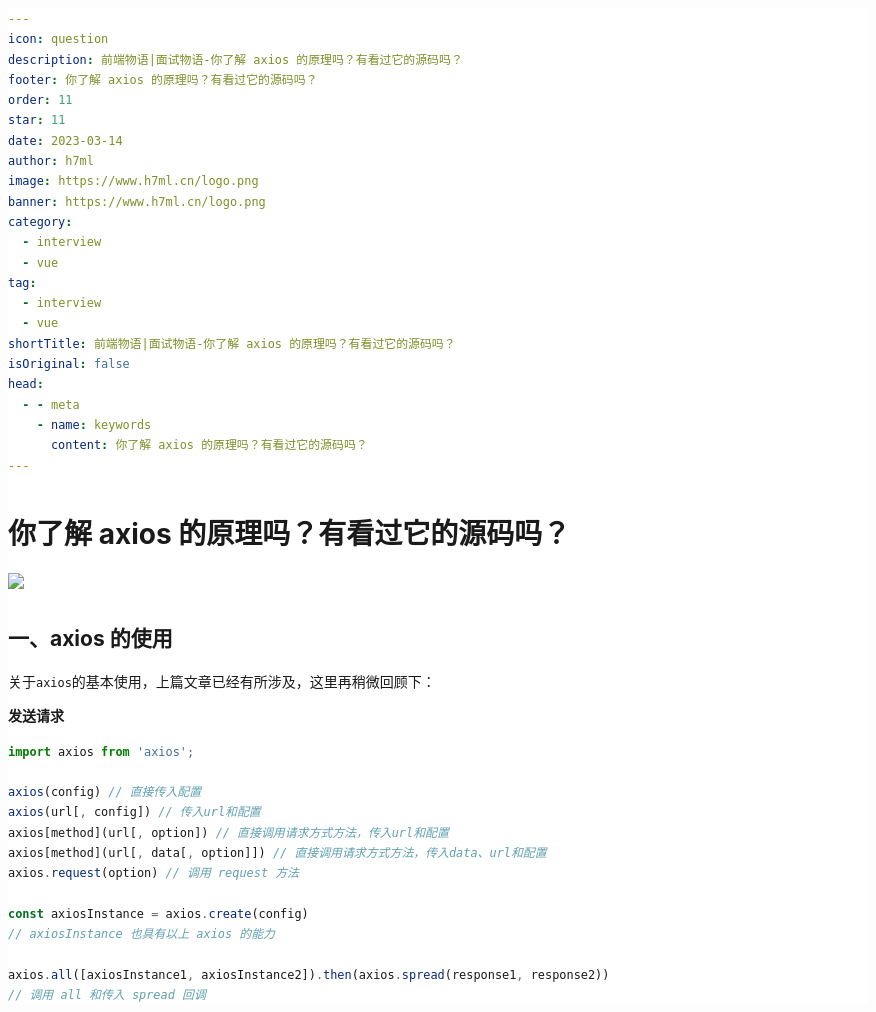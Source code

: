 ```yaml
---
icon: question
description: 前端物语|面试物语-你了解 axios 的原理吗？有看过它的源码吗？
footer: 你了解 axios 的原理吗？有看过它的源码吗？
order: 11
star: 11
date: 2023-03-14
author: h7ml
image: https://www.h7ml.cn/logo.png
banner: https://www.h7ml.cn/logo.png
category:
  - interview
  - vue
tag:
  - interview
  - vue
shortTitle: 前端物语|面试物语-你了解 axios 的原理吗？有看过它的源码吗？
isOriginal: false
head:
  - - meta
    - name: keywords
      content: 你了解 axios 的原理吗？有看过它的源码吗？
---
```


# 你了解 axios 的原理吗？有看过它的源码吗？

![](https://static.h7ml.cn/vitepress/assets/images/interview/1564f7d0-4662-11eb-ab90-d9ae814b240d.png)

## 一、axios 的使用

关于`axios`的基本使用，上篇文章已经有所涉及，这里再稍微回顾下：

**发送请求**

```js
import axios from 'axios';

axios(config) // 直接传入配置
axios(url[, config]) // 传入url和配置
axios[method](url[, option]) // 直接调用请求方式方法，传入url和配置
axios[method](url[, data[, option]]) // 直接调用请求方式方法，传入data、url和配置
axios.request(option) // 调用 request 方法

const axiosInstance = axios.create(config)
// axiosInstance 也具有以上 axios 的能力

axios.all([axiosInstance1, axiosInstance2]).then(axios.spread(response1, response2))
// 调用 all 和传入 spread 回调

```
